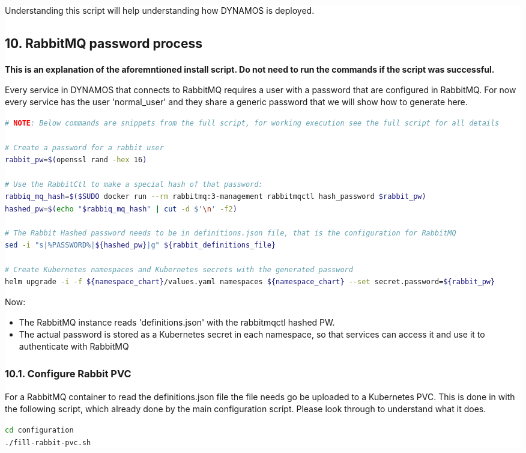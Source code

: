 Understanding this script will help understanding how DYNAMOS is deployed.


[//]: # (###  9.1 <a name='PrometheusExporterFix'></a>Prometheus Exporter Fix)

[//]: # ()
[//]: # (Some versions of Prometheus might have an issue with the node-exporter that does not allow the container to start )

[//]: # (correctly.)

[//]: # ()
[//]: # (Fix from: https://github.com/prometheus-operator/kube-prometheus/discussions/790#discussioncomment-6896643)

[//]: # ()
[//]: # (Patch: )

[//]: # (```bash)

[//]: # (kubectl patch ds prometheus-prometheus-node-exporter --type "json" -p '[{"op": "remove", "path" : "/spec/template/spec/containers/0/volumeMounts/2/mountPropagation"}]')

[//]: # (```)

##  10. <a name='RabbitMQpasswordprocess'></a>RabbitMQ password process

**This is an explanation of the aforemntioned install script. Do not need to run the commands if the script was successful.**

Every service in DYNAMOS that connects to RabbitMQ requires a user with a password that are configured in RabbitMQ. For now every service has the user 'normal_user' and they share a generic password that we will show how to generate here.

```bash
# NOTE: Below commands are snippets from the full script, for working execution see the full script for all details

# Create a password for a rabbit user
rabbit_pw=$(openssl rand -hex 16)

# Use the RabbitCtl to make a special hash of that password:
rabbiq_mq_hash=$($SUDO docker run --rm rabbitmq:3-management rabbitmqctl hash_password $rabbit_pw)
hashed_pw=$(echo "$rabbiq_mq_hash" | cut -d $'\n' -f2)

# The Rabbit Hashed password needs to be in definitions.json file, that is the configuration for RabbitMQ
sed -i "s|%PASSWORD%|${hashed_pw}|g" ${rabbit_definitions_file}

# Create Kubernetes namespaces and Kubernetes secrets with the generated password
helm upgrade -i -f ${namespace_chart}/values.yaml namespaces ${namespace_chart} --set secret.password=${rabbit_pw}

```

Now:
- The RabbitMQ instance reads 'definitions.json' with the rabbitmqctl hashed PW.
- The actual password is stored as a Kubernetes secret in each namespace, so that services can access it and use it to authenticate with RabbitMQ


###  10.1. <a name='ConfigureRabbitPVC'></a>Configure Rabbit PVC

For a RabbitMQ container to read the definitions.json file the file needs go be uploaded to a Kubernetes PVC. This is done in with the following script, which already done by the main configuration script. Please look through to understand what it does.
```bash
cd configuration
./fill-rabbit-pvc.sh
```

